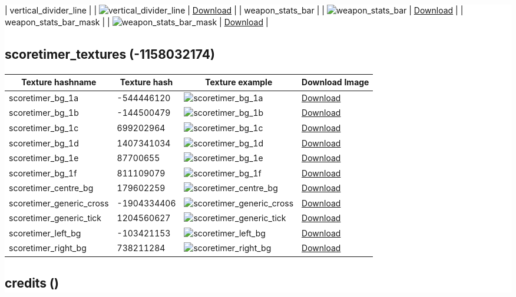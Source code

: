 | vertical_divider_line      |              | ![vertical_divider_line](http://femga.com/images/samples/ui_textures/menu_textures/vertical_divider_line.png)           | <a target="_blank"  href='https://raw.githubusercontent.com/abdulkadiraktas/rdr3_discoveries/master/useful_info_from_rpfs/textures/menu_textures/images/menu_textures/vertical_divider_line.png'>Download</a>      |
| weapon_stats_bar           |              | ![weapon_stats_bar](http://femga.com/images/samples/ui_textures/menu_textures/weapon_stats_bar.png)                     | <a target="_blank"  href='https://raw.githubusercontent.com/abdulkadiraktas/rdr3_discoveries/master/useful_info_from_rpfs/textures/menu_textures/images/menu_textures/weapon_stats_bar.png'>Download</a>           |
| weapon_stats_bar_mask      |              | ![weapon_stats_bar_mask](http://femga.com/images/samples/ui_textures/menu_textures/weapon_stats_bar_mask.png)           | <a target="_blank"  href='https://raw.githubusercontent.com/abdulkadiraktas/rdr3_discoveries/master/useful_info_from_rpfs/textures/menu_textures/images/menu_textures/weapon_stats_bar_mask.png'>Download</a>      |

 <h2>scoretimer_textures (-1158032174)</h2>

| Texture hashname         | Texture hash | Texture example                                                                                                           | Download Image                                                                                                                                                                                        |
| ------------------------ | ------------ | ------------------------------------------------------------------------------------------------------------------------- | ----------------------------------------------------------------------------------------------------------------------------------------------------------------------------------------------------- |
| scoretimer_bg_1a         | -544446120   | ![scoretimer_bg_1a](http://femga.com/images/samples/ui_textures/scoretimer_textures/scoretimer_bg_1a.png)                 | <a href='https://raw.githubusercontent.com/abdulkadiraktas/rdr3_discoveries/master/useful_info_from_rpfs/textures/menu_textures/images/scoretimer_textures/scoretimer_bg_1a.png'>Download</a>         |
| scoretimer_bg_1b         | -144500479   | ![scoretimer_bg_1b](http://femga.com/images/samples/ui_textures/scoretimer_textures/scoretimer_bg_1b.png)                 | <a href='https://raw.githubusercontent.com/abdulkadiraktas/rdr3_discoveries/master/useful_info_from_rpfs/textures/menu_textures/images/scoretimer_textures/scoretimer_bg_1b.png'>Download</a>         |
| scoretimer_bg_1c         | 699202964    | ![scoretimer_bg_1c](http://femga.com/images/samples/ui_textures/scoretimer_textures/scoretimer_bg_1c.png)                 | <a href='https://raw.githubusercontent.com/abdulkadiraktas/rdr3_discoveries/master/useful_info_from_rpfs/textures/menu_textures/images/scoretimer_textures/scoretimer_bg_1c.png'>Download</a>         |
| scoretimer_bg_1d         | 1407341034   | ![scoretimer_bg_1d](http://femga.com/images/samples/ui_textures/scoretimer_textures/scoretimer_bg_1d.png)                 | <a href='https://raw.githubusercontent.com/abdulkadiraktas/rdr3_discoveries/master/useful_info_from_rpfs/textures/menu_textures/images/scoretimer_textures/scoretimer_bg_1d.png'>Download</a>         |
| scoretimer_bg_1e         | 87700655     | ![scoretimer_bg_1e](http://femga.com/images/samples/ui_textures/scoretimer_textures/scoretimer_bg_1e.png)                 | <a href='https://raw.githubusercontent.com/abdulkadiraktas/rdr3_discoveries/master/useful_info_from_rpfs/textures/menu_textures/images/scoretimer_textures/scoretimer_bg_1e.png'>Download</a>         |
| scoretimer_bg_1f         | 811109079    | ![scoretimer_bg_1f](http://femga.com/images/samples/ui_textures/scoretimer_textures/scoretimer_bg_1f.png)                 | <a href='https://raw.githubusercontent.com/abdulkadiraktas/rdr3_discoveries/master/useful_info_from_rpfs/textures/menu_textures/images/scoretimer_textures/scoretimer_bg_1f.png'>Download</a>         |
| scoretimer_centre_bg     | 179602259    | ![scoretimer_centre_bg](http://femga.com/images/samples/ui_textures/scoretimer_textures/scoretimer_centre_bg.png)         | <a href='https://raw.githubusercontent.com/abdulkadiraktas/rdr3_discoveries/master/useful_info_from_rpfs/textures/menu_textures/images/scoretimer_textures/scoretimer_centre_bg.png'>Download</a>     |
| scoretimer_generic_cross | -1904334406  | ![scoretimer_generic_cross](http://femga.com/images/samples/ui_textures/scoretimer_textures/scoretimer_generic_cross.png) | <a href='https://raw.githubusercontent.com/abdulkadiraktas/rdr3_discoveries/master/useful_info_from_rpfs/textures/menu_textures/images/scoretimer_textures/scoretimer_generic_cross.png'>Download</a> |
| scoretimer_generic_tick  | 1204560627   | ![scoretimer_generic_tick](http://femga.com/images/samples/ui_textures/scoretimer_textures/scoretimer_generic_tick.png)   | <a href='https://raw.githubusercontent.com/abdulkadiraktas/rdr3_discoveries/master/useful_info_from_rpfs/textures/menu_textures/images/scoretimer_textures/scoretimer_generic_tick.png'>Download</a>  |
| scoretimer_left_bg       | -103421153   | ![scoretimer_left_bg](http://femga.com/images/samples/ui_textures/scoretimer_textures/scoretimer_left_bg.png)             | <a href='https://raw.githubusercontent.com/abdulkadiraktas/rdr3_discoveries/master/useful_info_from_rpfs/textures/menu_textures/images/scoretimer_textures/scoretimer_left_bg.png'>Download</a>       |
| scoretimer_right_bg      | 738211284    | ![scoretimer_right_bg](http://femga.com/images/samples/ui_textures/scoretimer_textures/scoretimer_right_bg.png)           | <a href='https://raw.githubusercontent.com/abdulkadiraktas/rdr3_discoveries/master/useful_info_from_rpfs/textures/menu_textures/images/scoretimer_textures/scoretimer_right_bg.png'>Download</a>      |

 <h2>credits ()</h2>
